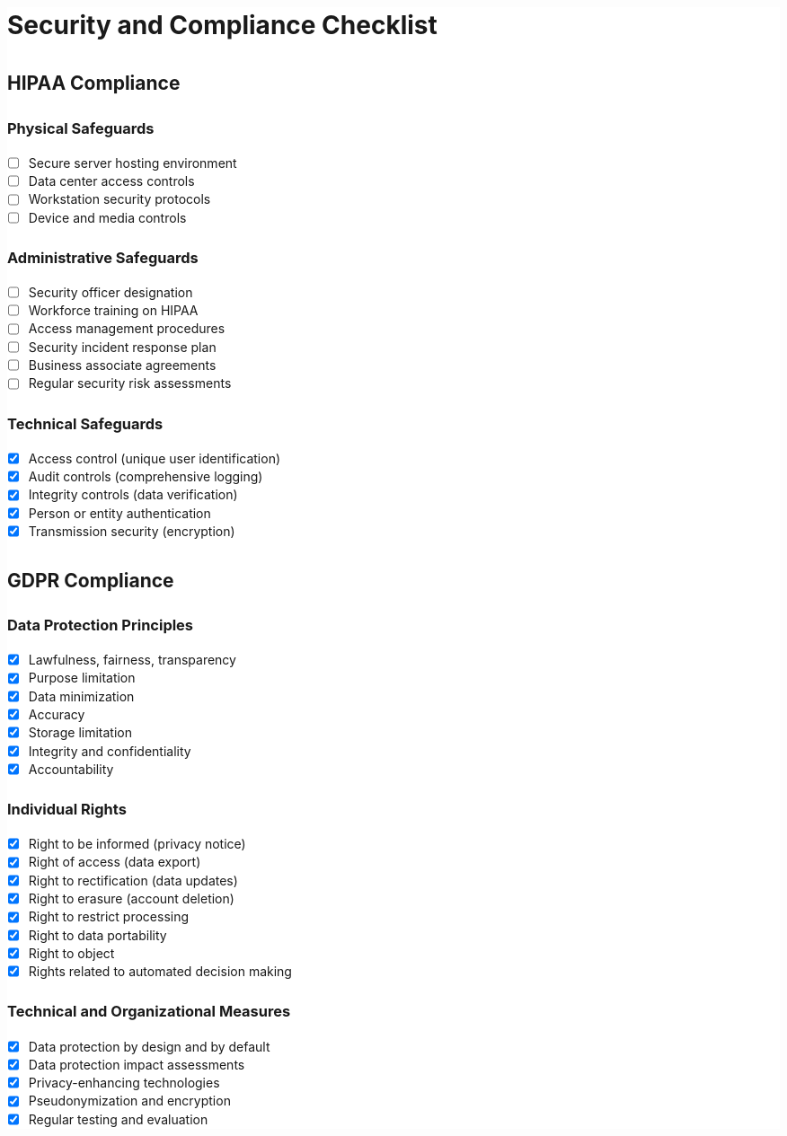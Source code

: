 # Security and Compliance Checklist

## HIPAA Compliance

### Physical Safeguards
- [ ] Secure server hosting environment
- [ ] Data center access controls
- [ ] Workstation security protocols
- [ ] Device and media controls

### Administrative Safeguards
- [ ] Security officer designation
- [ ] Workforce training on HIPAA
- [ ] Access management procedures
- [ ] Security incident response plan
- [ ] Business associate agreements
- [ ] Regular security risk assessments

### Technical Safeguards
- [x] Access control (unique user identification)
- [x] Audit controls (comprehensive logging)
- [x] Integrity controls (data verification)
- [x] Person or entity authentication
- [x] Transmission security (encryption)

## GDPR Compliance

### Data Protection Principles
- [x] Lawfulness, fairness, transparency
- [x] Purpose limitation
- [x] Data minimization
- [x] Accuracy
- [x] Storage limitation
- [x] Integrity and confidentiality
- [x] Accountability

### Individual Rights
- [x] Right to be informed (privacy notice)
- [x] Right of access (data export)
- [x] Right to rectification (data updates)
- [x] Right to erasure (account deletion)
- [x] Right to restrict processing
- [x] Right to data portability
- [x] Right to object
- [x] Rights related to automated decision making

### Technical and Organizational Measures
- [x] Data protection by design and by default
- [x] Data protection impact assessments
- [x] Privacy-enhancing technologies
- [x] Pseudonymization and encryption
- [x] Regular testing and evaluation
